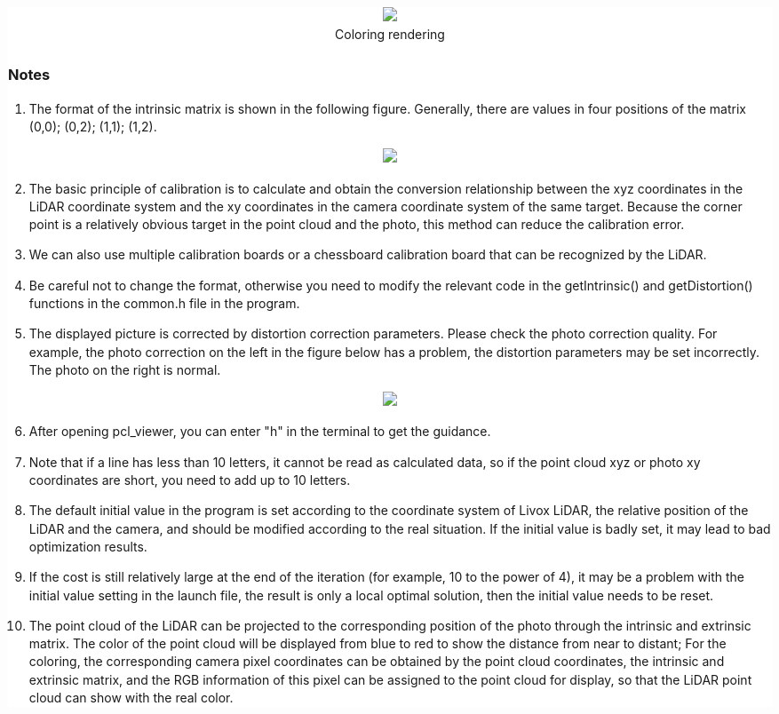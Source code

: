 <div align=center><img src="doc_resources/color.png"></div>

<div align=center>Coloring rendering</div>

### Notes

1. The format of the intrinsic matrix is shown in the following figure. Generally, there are values in four positions of the matrix (0,0); (0,2); (1,1); (1,2).

<div align=center><img src="doc_resources/intrinsic.png"></div>

2. The basic principle of calibration is to calculate and obtain the conversion relationship between the xyz coordinates in the LiDAR coordinate system and the xy coordinates in the camera coordinate system of the same target. Because the corner point is a relatively obvious target in the point cloud and the photo, this method can reduce the calibration error.

3. We can also use multiple calibration boards or a chessboard calibration board that can be recognized by the LiDAR.

4. Be careful not to change the format, otherwise you need to modify the relevant code in the getIntrinsic() and getDistortion() functions in the common.h file in the program.

5. The displayed picture is corrected by distortion correction parameters. Please check the photo correction quality. For example, the photo correction on the left in the figure below has a problem, the distortion parameters may be set incorrectly. The photo on the right is normal.

<div align=center><img src="doc_resources/photo_compare.png"></div>

6. After opening pcl_viewer, you can enter "h" in the terminal to get the guidance.

7. Note that if a line has less than 10 letters, it cannot be read as calculated data, so if the point cloud xyz or photo xy coordinates are short, you need to add up to 10 letters.

8. The default initial value in the program is set according to the coordinate system of Livox LiDAR, the relative position of the LiDAR and the camera, and should be modified according to the real situation. If the initial value is badly set, it may lead to bad optimization results.

9. If the cost is still relatively large at the end of the iteration (for example, 10 to the power of 4), it may be a problem with the initial value setting in the launch file, the result is only a local optimal solution, then the initial value needs to be reset.

10. The point cloud of the LiDAR can be projected to the corresponding position of the photo through the intrinsic and extrinsic matrix. The color of the point cloud will be displayed from blue to red to show the distance from near to distant; For the coloring, the corresponding camera pixel coordinates can be obtained by the point cloud coordinates, the intrinsic and extrinsic matrix, and the RGB information of this pixel can be assigned to the point cloud for display, so that the LiDAR point cloud can show with the real color.

